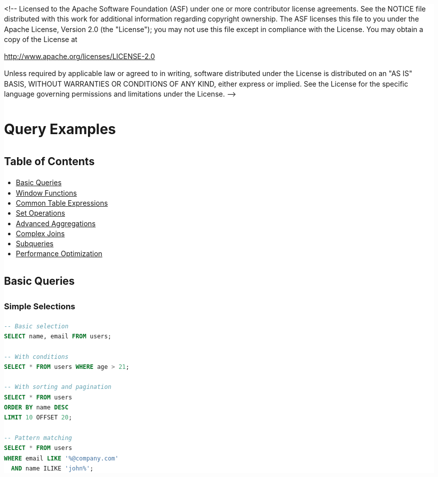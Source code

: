 <\!--
Licensed to the Apache Software Foundation (ASF) under one or more
contributor license agreements.  See the NOTICE file distributed with
this work for additional information regarding copyright ownership.
The ASF licenses this file to you under the Apache License, Version 2.0
(the "License"); you may not use this file except in compliance with
the License.  You may obtain a copy of the License at

http://www.apache.org/licenses/LICENSE-2.0

Unless required by applicable law or agreed to in writing, software
distributed under the License is distributed on an "AS IS" BASIS,
WITHOUT WARRANTIES OR CONDITIONS OF ANY KIND, either express or implied.
See the License for the specific language governing permissions and
limitations under the License.
-->

# Query Examples

## Table of Contents
- [Basic Queries](#basic-queries)
- [Window Functions](#window-functions)
- [Common Table Expressions](#common-table-expressions)
- [Set Operations](#set-operations)
- [Advanced Aggregations](#advanced-aggregations)
- [Complex Joins](#complex-joins)
- [Subqueries](#subqueries)
- [Performance Optimization](#performance-optimization)

## Basic Queries

### Simple Selections
```sql
-- Basic selection
SELECT name, email FROM users;

-- With conditions
SELECT * FROM users WHERE age > 21;

-- With sorting and pagination
SELECT * FROM users
ORDER BY name DESC
LIMIT 10 OFFSET 20;

-- Pattern matching
SELECT * FROM users
WHERE email LIKE '%@company.com'
  AND name ILIKE 'john%';
```
